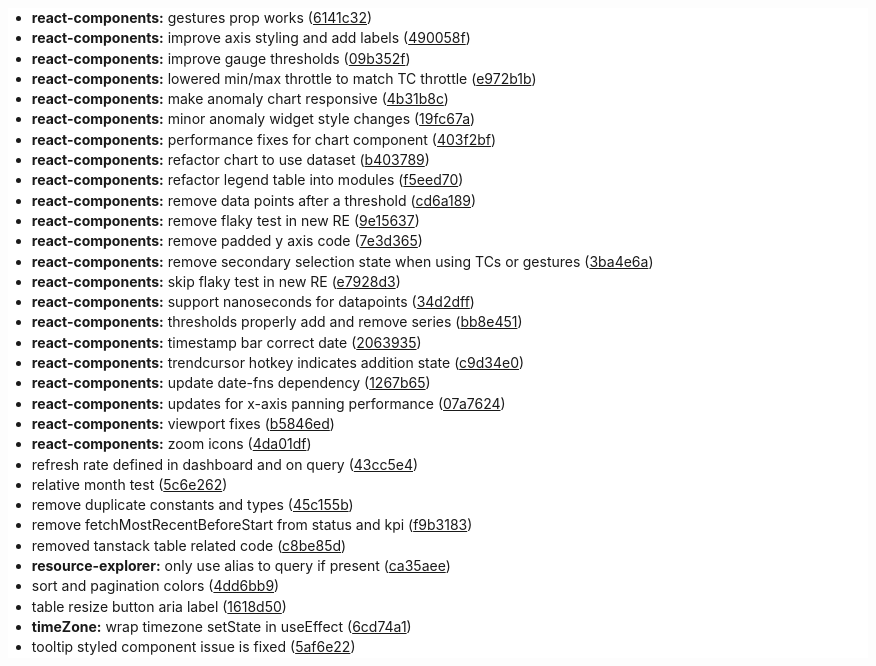 * **react-components:** gestures prop works ([6141c32](https://github.com/awslabs/iot-app-kit/commit/6141c3234095c658240e528207cdcbe3ff6e2d62))
* **react-components:** improve axis styling and add labels ([490058f](https://github.com/awslabs/iot-app-kit/commit/490058fbdb9ca102ca85abc2ff5770caafa52a71))
* **react-components:** improve gauge thresholds ([09b352f](https://github.com/awslabs/iot-app-kit/commit/09b352f9a255cf3fb04f8c0382a8013db0f1ae35))
* **react-components:** lowered min/max throttle to match TC throttle ([e972b1b](https://github.com/awslabs/iot-app-kit/commit/e972b1bfe89a25094b9884c38afd2ac7faa35c5c))
* **react-components:** make anomaly chart responsive ([4b31b8c](https://github.com/awslabs/iot-app-kit/commit/4b31b8cece18f1a1e1e91447c31ca79ec0b3867f))
* **react-components:** minor anomaly widget style changes ([19fc67a](https://github.com/awslabs/iot-app-kit/commit/19fc67a7768604d39c728ea4e1df8f318042d8b8))
* **react-components:** performance fixes for chart component ([403f2bf](https://github.com/awslabs/iot-app-kit/commit/403f2bf6beea75e1e1668e33c60a6149ef1b5436))
* **react-components:** refactor chart to use dataset ([b403789](https://github.com/awslabs/iot-app-kit/commit/b4037897cd4e7169958373bbf61d29c7454706ef))
* **react-components:** refactor legend table into modules ([f5eed70](https://github.com/awslabs/iot-app-kit/commit/f5eed7068b70ae9305782f07b08115294b26a3b7))
* **react-components:** remove data points after a threshold ([cd6a189](https://github.com/awslabs/iot-app-kit/commit/cd6a18913d2c0f3fb8b066dffbdf48f38d6955e4))
* **react-components:** remove flaky test in new RE ([9e15637](https://github.com/awslabs/iot-app-kit/commit/9e15637ecced497aec52a7189fc1e0adcf1de361))
* **react-components:** remove padded y axis code ([7e3d365](https://github.com/awslabs/iot-app-kit/commit/7e3d365d07dd4b074c6dda6d2934b7cb05fcde55))
* **react-components:** remove secondary selection state when using TCs or gestures ([3ba4e6a](https://github.com/awslabs/iot-app-kit/commit/3ba4e6a1cc0c2a7fd48eb130f3b72262fcd97ad5))
* **react-components:** skip flaky test in new RE ([e7928d3](https://github.com/awslabs/iot-app-kit/commit/e7928d329edef47871ed9978d820994ad2d76dcc))
* **react-components:** support nanoseconds for datapoints ([34d2dff](https://github.com/awslabs/iot-app-kit/commit/34d2dff489ff77d9eb9226443218b4c7cf725ff2))
* **react-components:** thresholds properly add and remove series ([bb8e451](https://github.com/awslabs/iot-app-kit/commit/bb8e451fbb4ed57a204b9936cf2e1c8853931c60))
* **react-components:** timestamp bar correct date ([2063935](https://github.com/awslabs/iot-app-kit/commit/20639352a433cea9abfceee439f7aa9c36db05b9))
* **react-components:** trendcursor hotkey indicates addition state ([c9d34e0](https://github.com/awslabs/iot-app-kit/commit/c9d34e0ef4ba891522336f05718d1808442949e3))
* **react-components:** update date-fns dependency ([1267b65](https://github.com/awslabs/iot-app-kit/commit/1267b6583034f17b14b8ca1de52125640bfdf3ea))
* **react-components:** updates for x-axis panning performance ([07a7624](https://github.com/awslabs/iot-app-kit/commit/07a7624d77962c38e7457abea1602082ebf2f5a3))
* **react-components:** viewport fixes ([b5846ed](https://github.com/awslabs/iot-app-kit/commit/b5846edf5c795c2bccdfee2a71d6b65f44dd56e5))
* **react-components:** zoom icons ([4da01df](https://github.com/awslabs/iot-app-kit/commit/4da01df378b1d3e2804c4802bd9250c7e180990f))
* refresh rate defined in dashboard and on query ([43cc5e4](https://github.com/awslabs/iot-app-kit/commit/43cc5e437543aed60663620655044cba9437a226))
* relative month test ([5c6e262](https://github.com/awslabs/iot-app-kit/commit/5c6e262b16b8a739c4a4d9e823453094242c67d9))
* remove duplicate constants and types ([45c155b](https://github.com/awslabs/iot-app-kit/commit/45c155b414a29c767e276060f1c60ce8401ea456))
* remove fetchMostRecentBeforeStart from status and kpi ([f9b3183](https://github.com/awslabs/iot-app-kit/commit/f9b3183ce5e52462f5120362a130b4aea6588671))
* removed tanstack table related code ([c8be85d](https://github.com/awslabs/iot-app-kit/commit/c8be85d919faac44441f4b00aa81ac7dbf215599))
* **resource-explorer:** only use alias to query if present ([ca35aee](https://github.com/awslabs/iot-app-kit/commit/ca35aee4cdd31c79302c282d5965911df6d0b6f5))
* sort and pagination colors ([4dd6bb9](https://github.com/awslabs/iot-app-kit/commit/4dd6bb94198cd4c40fb1bde2d0b350c97d4ec540))
* table resize button aria label ([1618d50](https://github.com/awslabs/iot-app-kit/commit/1618d50a713cb1be8b9a74899144ca92cd9ec5f1))
* **timeZone:** wrap timezone setState in useEffect ([6cd74a1](https://github.com/awslabs/iot-app-kit/commit/6cd74a1019499b8d6586cac0d26d605cdcd9c928))
* tooltip styled component issue is fixed ([5af6e22](https://github.com/awslabs/iot-app-kit/commit/5af6e2285cfc2e346e417e13f305f3a0a0c05439))